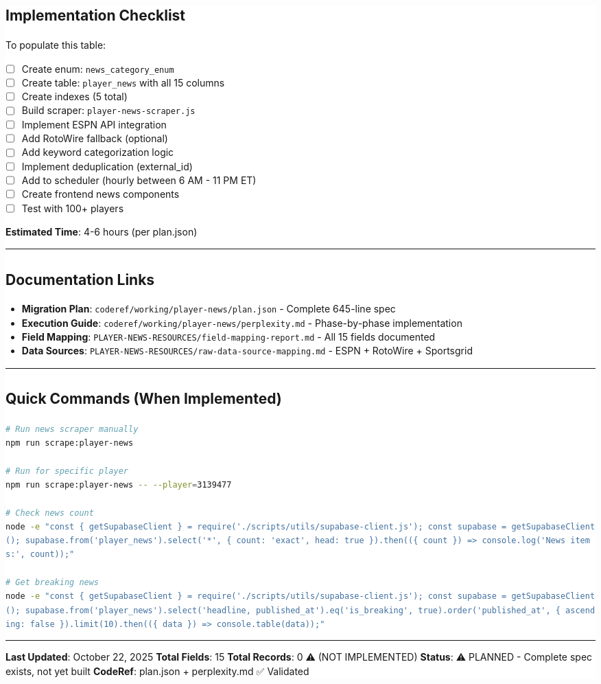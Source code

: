 ## Implementation Checklist

To populate this table:

- [ ] Create enum: `news_category_enum`
- [ ] Create table: `player_news` with all 15 columns
- [ ] Create indexes (5 total)
- [ ] Build scraper: `player-news-scraper.js`
- [ ] Implement ESPN API integration
- [ ] Add RotoWire fallback (optional)
- [ ] Add keyword categorization logic
- [ ] Implement deduplication (external_id)
- [ ] Add to scheduler (hourly between 6 AM - 11 PM ET)
- [ ] Create frontend news components
- [ ] Test with 100+ players

**Estimated Time**: 4-6 hours (per plan.json)

---

## Documentation Links

- **Migration Plan**: `coderef/working/player-news/plan.json` - Complete 645-line spec
- **Execution Guide**: `coderef/working/player-news/perplexity.md` - Phase-by-phase implementation
- **Field Mapping**: `PLAYER-NEWS-RESOURCES/field-mapping-report.md` - All 15 fields documented
- **Data Sources**: `PLAYER-NEWS-RESOURCES/raw-data-source-mapping.md` - ESPN + RotoWire + Sportsgrid

---

## Quick Commands (When Implemented)

```bash
# Run news scraper manually
npm run scrape:player-news

# Run for specific player
npm run scrape:player-news -- --player=3139477

# Check news count
node -e "const { getSupabaseClient } = require('./scripts/utils/supabase-client.js'); const supabase = getSupabaseClient(); supabase.from('player_news').select('*', { count: 'exact', head: true }).then(({ count }) => console.log('News items:', count));"

# Get breaking news
node -e "const { getSupabaseClient } = require('./scripts/utils/supabase-client.js'); const supabase = getSupabaseClient(); supabase.from('player_news').select('headline, published_at').eq('is_breaking', true).order('published_at', { ascending: false }).limit(10).then(({ data }) => console.table(data));"
```

---

**Last Updated**: October 22, 2025
**Total Fields**: 15
**Total Records**: 0 ⚠️ (NOT IMPLEMENTED)
**Status**: ⚠️ PLANNED - Complete spec exists, not yet built
**CodeRef**: plan.json + perplexity.md ✅ Validated
